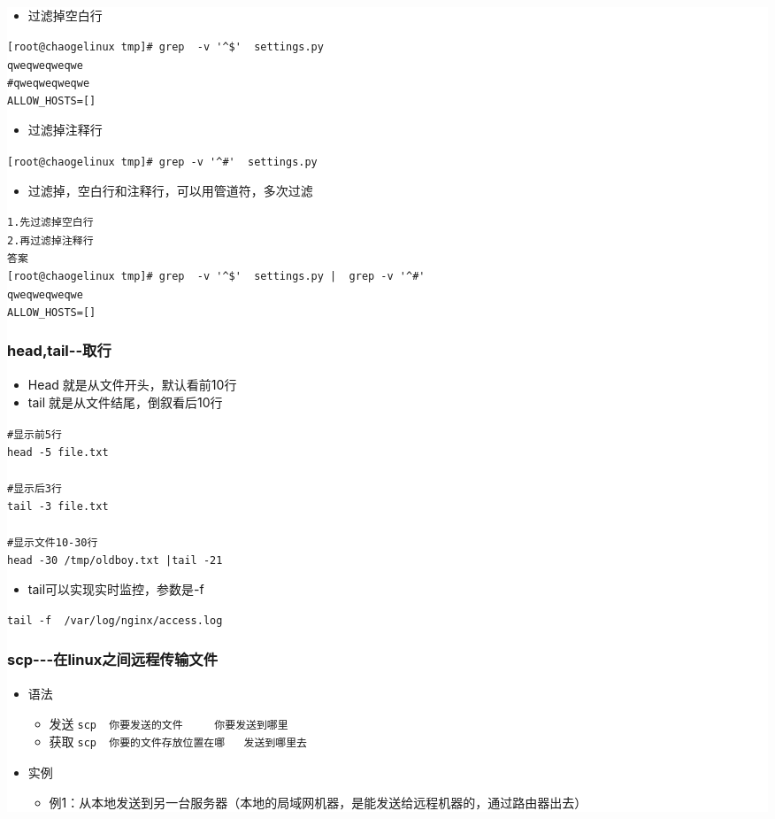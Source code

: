 + 过滤掉空白行

```
[root@chaogelinux tmp]# grep  -v '^$'  settings.py
qweqweqweqwe
#qweqweqweqwe
ALLOW_HOSTS=[]
```

+ 过滤掉注释行

```
[root@chaogelinux tmp]# grep -v '^#'  settings.py
```

+ 过滤掉，空白行和注释行，可以用管道符，多次过滤

```
1.先过滤掉空白行
2.再过滤掉注释行
答案
[root@chaogelinux tmp]# grep  -v '^$'  settings.py |  grep -v '^#'
qweqweqweqwe
ALLOW_HOSTS=[]
```

### head,tail--取行

+ Head 就是从文件开头，默认看前10行
+ tail 就是从文件结尾，倒叙看后10行

```
#显示前5行
head -5 file.txt

#显示后3行
tail -3 file.txt 

#显示文件10-30行
head -30 /tmp/oldboy.txt |tail -21
```

+ tail可以实现实时监控，参数是-f

```
tail -f  /var/log/nginx/access.log
```

### scp---在linux之间远程传输文件

+ 语法 

  + 发送 `scp  你要发送的文件     你要发送到哪里`
  + 获取 `scp  你要的文件存放位置在哪   发送到哪里去`

+ 实例

  + 例1：从本地发送到另一台服务器（本地的局域网机器，是能发送给远程机器的，通过路由器出去）
